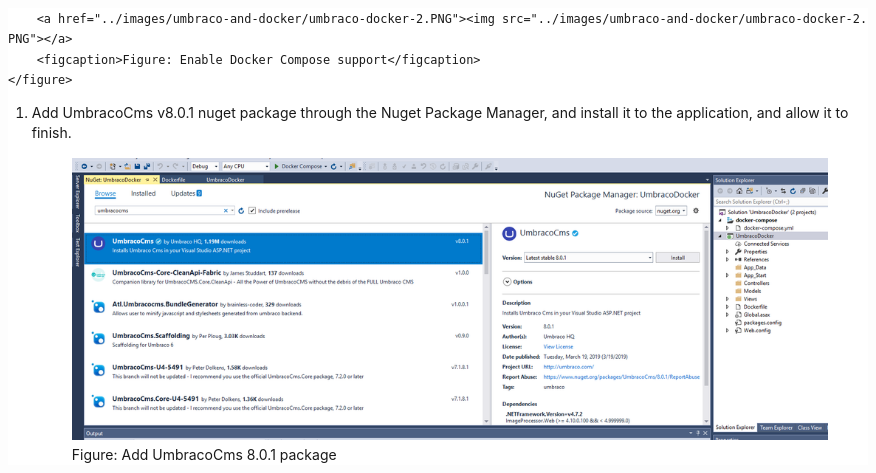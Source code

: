 	    <a href="../images/umbraco-and-docker/umbraco-docker-2.PNG"><img src="../images/umbraco-and-docker/umbraco-docker-2.PNG"></a>
	    <figcaption>Figure: Enable Docker Compose support</figcaption>
    </figure>

1. Add UmbracoCms v8.0.1 nuget package through the Nuget Package Manager, and install it to the application, and allow it to finish. 
    <figure>
	    <a href="../images/umbraco-and-docker/umbraco-docker-4.PNG"><img src="../images/umbraco-and-docker/umbraco-docker-4.PNG"></a>
	    <figcaption>Figure: Add UmbracoCms 8.0.1 package</figcaption>
    </figure>
